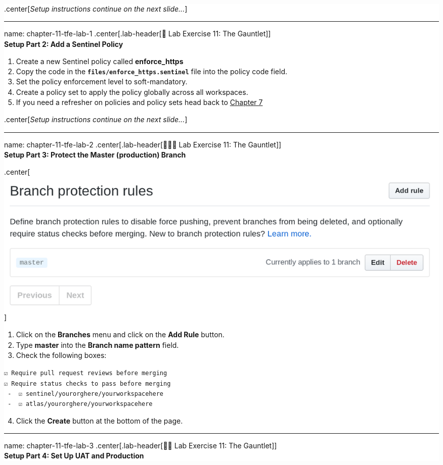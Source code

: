 .center[_Setup instructions continue on the next slide..._]

---
name: chapter-11-tfe-lab-1
.center[.lab-header[💎 Lab Exercise 11: The Gauntlet]]
<br>
**Setup Part 2: Add a Sentinel Policy**
1. Create a new Sentinel policy called **enforce_https**
2. Copy the code in the **`files/enforce_https.sentinel`** file into the policy code field.
3. Set the policy enforcement level to soft-mandatory.
4. Create a policy set to apply the policy globally across all workspaces.
5. If you need a refresher on policies and policy sets head back to [Chapter 7](#create-a-new-policy-0)

.center[_Setup instructions continue on the next slide..._]

---
name: chapter-11-tfe-lab-2
.center[.lab-header[🧙🏾‍♂️ Lab Exercise 11: The Gauntlet]]
<br>
**Setup Part 3: Protect the Master (production) Branch**

.center[![:scale 90%](images/protect_master.png)]

1. Click on the **Branches** menu and click on the  **Add Rule** button.  
2. Type **master** into the **Branch name pattern** field.  
3. Check the following boxes:
```
☑️ Require pull request reviews before merging  
☑️ Require status checks to pass before merging  
 -  ☑️ sentinel/yourorghere/yourworkspacehere  
 -  ☑️ atlas/yourorghere/yourworkspacehere  
```
4. Click the **Create** button at the bottom of the page.  

---
name: chapter-11-tfe-lab-3
.center[.lab-header[🧝‍♀️ Lab Exercise 11: The Gauntlet]]
<br>
**Setup Part 4: Set Up UAT and Production**
